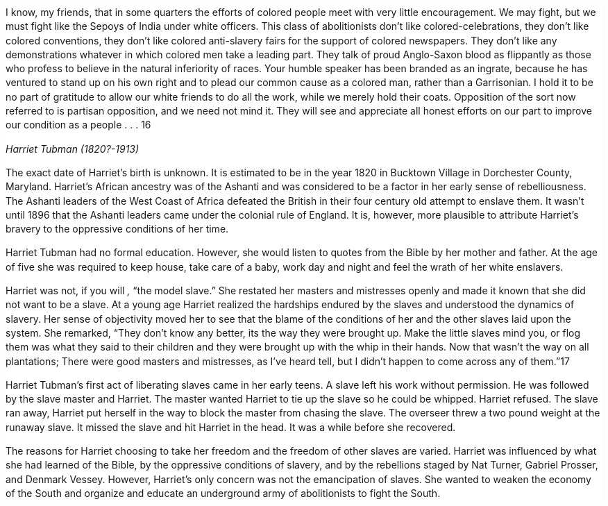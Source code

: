 I know, my friends, that in some quarters the efforts of colored people meet with very little encouragement. We may fight, but we must fight like the Sepoys of India under white officers. This class of abolitionists don’t like colored-celebrations, they don’t like colored conventions, they don’t like colored anti-slavery fairs for the support of colored newspapers. They don’t like any demonstrations whatever in which colored men take a leading part. They talk of proud Anglo-Saxon blood as flippantly as those who profess to believe in the natural inferiority of races. Your humble speaker has been branded as an ingrate, because he has ventured to stand up on his own right and to plead our common cause as a colored man, rather than a Garrisonian. I hold it to be no part of gratitude to allow our white friends to do all the work, while we merely hold their coats. Opposition of the sort now referred to is partisan opposition, and we need not mind it. They will see and appreciate all honest efforts on our part to improve our condition as a people . . . 16
</p>
</font>
</blockquote>
<p>
<i>
Harriet Tubman (1820?-1913)
</i>
</p>
<p>
The exact date of Harriet’s birth is unknown. It is estimated to be in the year 1820 in Bucktown Village in Dorchester County, Maryland. Harriet’s African ancestry was of the Ashanti and was considered to be a factor in her early sense of rebelliousness. The Ashanti leaders of the West Coast of Africa defeated the British in their four century old attempt to enslave them. It wasn’t until 1896 that the Ashanti leaders came under the colonial rule of England. It is, however, more plausible to attribute Harriet’s bravery to the oppressive conditions of her time.
</p>
<p>
Harriet Tubman had no formal education. However, she would listen to quotes from the Bible by her mother and father. At the age of five she was required to keep house, take care of a baby, work day and night and feel the wrath of her white enslavers.
</p>
<p>
Harriet was not, if you will
<i>
,
</i>
“the model slave.” She restated her masters and mistresses openly and made it known that she did not want to be a slave. At a young age Harriet realized the hardships endured by the slaves and understood the dynamics of slavery. Her sense of objectivity moved her to see that the blame of the conditions of her and the other slaves laid upon the system. She remarked, “They don’t know any better, its the way they were brought up. Make the little slaves mind you, or flog them was what they said to their children and they were brought up with the whip in their hands. Now that wasn’t the way on all plantations; There were good masters and mistresses, as I’ve heard tell, but I didn’t happen to come across any of them.”17
</p>
<p>
Harriet Tubman’s first act of liberating slaves came in her early teens. A slave left his work without permission. He was followed by the slave master and Harriet. The master wanted Harriet to tie up the slave so he could be whipped. Harriet refused. The slave ran away, Harriet put herself in the way to block the master from chasing the slave. The overseer threw a two pound weight at the runaway slave. It missed the slave and hit Harriet in the head. It was a while before she recovered.
</p>
<p>
The reasons for Harriet choosing to take her freedom and the freedom of other slaves are varied. Harriet was influenced by what she had learned of the Bible, by the oppressive conditions of slavery, and by the rebellions staged by Nat Turner, Gabriel Prosser, and Denmark Vessey. However, Harriet’s only concern was not the emancipation of slaves. She wanted to weaken the economy of the South and organize and educate an underground army of abolitionists to fight the South.
</p>
<blockquote>
<font size="-1">